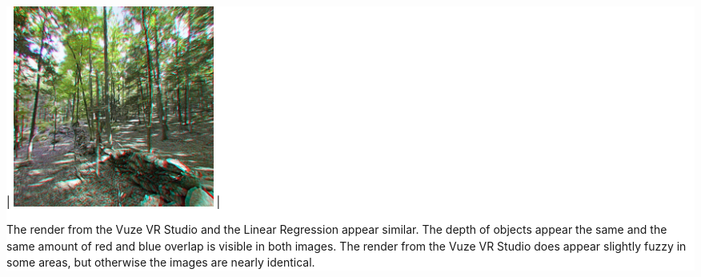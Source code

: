 | <img src="HET_0014_vuze_anaglyph.JPG" alt="Vuze VR Studio Anaglyph" width="250px"/> |

The render from the Vuze VR Studio and the Linear Regression appear similar. The depth of objects appear the same and the same amount of red and blue overlap is visible in both images. The render from the Vuze VR Studio does appear slightly fuzzy in some areas, but otherwise the images are nearly identical.
